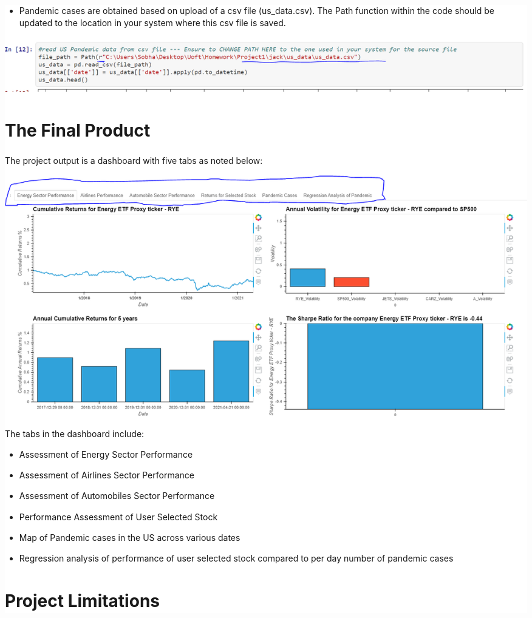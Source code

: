 -   Pandemic cases are obtained based on upload of a csv file (us_data.csv). The Path function within the code should be updated to the location in your system where this csv file is saved.

![plot](./Images/1_Path.png)

# **The Final Product**

The project output is a dashboard with five tabs as noted below:

![plot](./Images/2_Dashboard.png)

The tabs in the dashboard include:

-   Assessment of Energy Sector Performance

-   Assessment of Airlines Sector Performance

-   Assessment of Automobiles Sector Performance

-   Performance Assessment of User Selected Stock

-   Map of Pandemic cases in the US across various dates

-   Regression analysis of performance of user selected stock compared to per day number of pandemic cases

# **Project Limitations**
